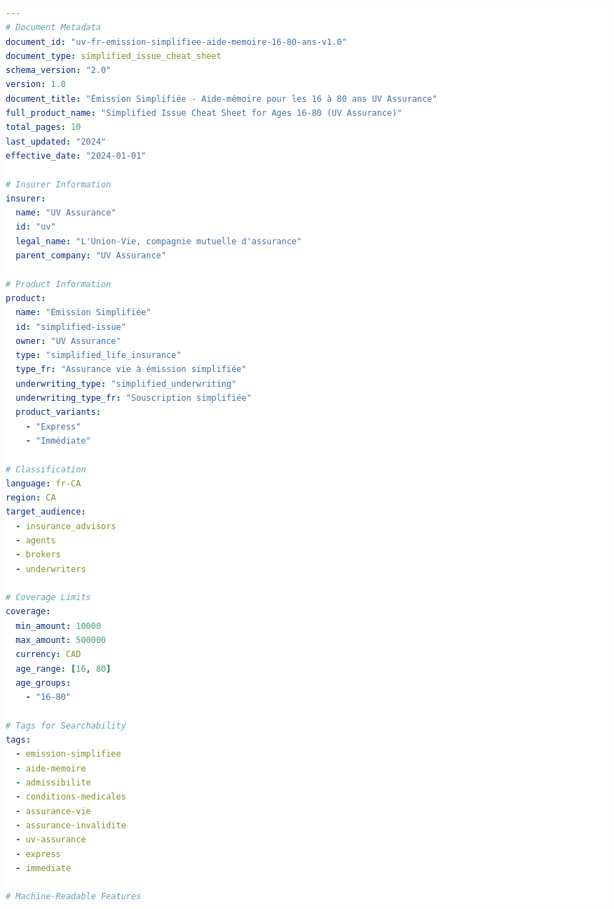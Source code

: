 ```yaml
---
# Document Metadata
document_id: "uv-fr-emission-simplifiee-aide-memoire-16-80-ans-v1.0"
document_type: simplified_issue_cheat_sheet
schema_version: "2.0"
version: 1.0
document_title: "Émission Simplifiée - Aide-mémoire pour les 16 à 80 ans UV Assurance"
full_product_name: "Simplified Issue Cheat Sheet for Ages 16-80 (UV Assurance)"
total_pages: 10
last_updated: "2024"
effective_date: "2024-01-01"

# Insurer Information
insurer:
  name: "UV Assurance"
  id: "uv"
  legal_name: "L'Union-Vie, compagnie mutuelle d'assurance"
  parent_company: "UV Assurance"

# Product Information
product:
  name: "Émission Simplifiée"
  id: "simplified-issue"
  owner: "UV Assurance"
  type: "simplified_life_insurance"
  type_fr: "Assurance vie à émission simplifiée"
  underwriting_type: "simplified_underwriting"
  underwriting_type_fr: "Souscription simplifiée"
  product_variants:
    - "Express"
    - "Immédiate"

# Classification
language: fr-CA
region: CA
target_audience:
  - insurance_advisors
  - agents
  - brokers
  - underwriters

# Coverage Limits
coverage:
  min_amount: 10000
  max_amount: 500000
  currency: CAD
  age_range: [16, 80]
  age_groups:
    - "16-80"

# Tags for Searchability
tags:
  - emission-simplifiee
  - aide-memoire
  - admissibilite
  - conditions-medicales
  - assurance-vie
  - assurance-invalidite
  - uv-assurance
  - express
  - immediate

# Machine-Readable Features
```